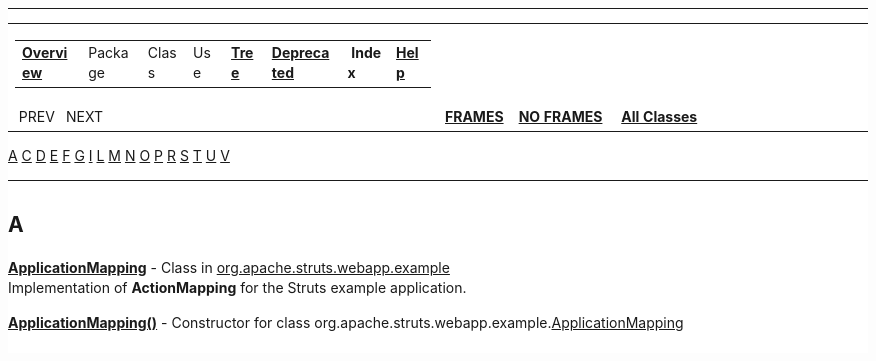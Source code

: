 ------------------------------------------------------------------------

<span id="navbar_top"></span> [](#skip-navbar_top "Skip navigation links")

<table>
<colgroup>
<col width="50%" />
<col width="50%" />
</colgroup>
<tbody>
<tr class="odd">
<td align="left"><span id="navbar_top_firstrow"></span>
<table>
<tbody>
<tr class="odd">
<td align="left"><a href="./overview-summary.html.md"><strong>Overview</strong></a> </td>
<td align="left">Package </td>
<td align="left">Class </td>
<td align="left">Use </td>
<td align="left"><a href="./overview-tree.html.md"><strong>Tree</strong></a> </td>
<td align="left"><a href="./deprecated-list.html.md"><strong>Deprecated</strong></a> </td>
<td align="left"> <strong>Index</strong> </td>
<td align="left"><a href="./help-doc.html.md"><strong>Help</strong></a> </td>
</tr>
</tbody>
</table></td>
<td align="left"></td>
</tr>
<tr class="even">
<td align="left"> PREV   NEXT</td>
<td align="left"><a href="./index.html.md?index-all.html"><strong>FRAMES</strong></a>    <a href="index-all.html"><strong>NO FRAMES</strong></a>    
<a href="./allclasses-noframe.html.md"><strong>All Classes</strong></a></td>
</tr>
</tbody>
</table>

<span id="skip-navbar_top"></span> [A](#_A_) [C](#_C_) [D](#_D_) [E](#_E_) [F](#_F_) [G](#_G_) [I](#_I_) [L](#_L_) [M](#_M_) [N](#_N_) [O](#_O_) [P](#_P_) [R](#_R_) [S](#_S_) [T](#_T_) [U](#_U_) [V](#_V_)

------------------------------------------------------------------------

**A**
-----

[**ApplicationMapping**](./org/apache/struts/webapp/example/ApplicationMapping.html.md "class in org.apache.struts.webapp.example") - Class in [org.apache.struts.webapp.example](./org/apache/struts/webapp/example/package-summary.html)  
Implementation of **ActionMapping** for the Struts example application.

[**ApplicationMapping()**](./org/apache/struts/webapp/example/ApplicationMapping.html.md#ApplicationMapping()) - Constructor for class org.apache.struts.webapp.example.[ApplicationMapping](./org/apache/struts/webapp/example/ApplicationMapping.html "class in org.apache.struts.webapp.example")  
 